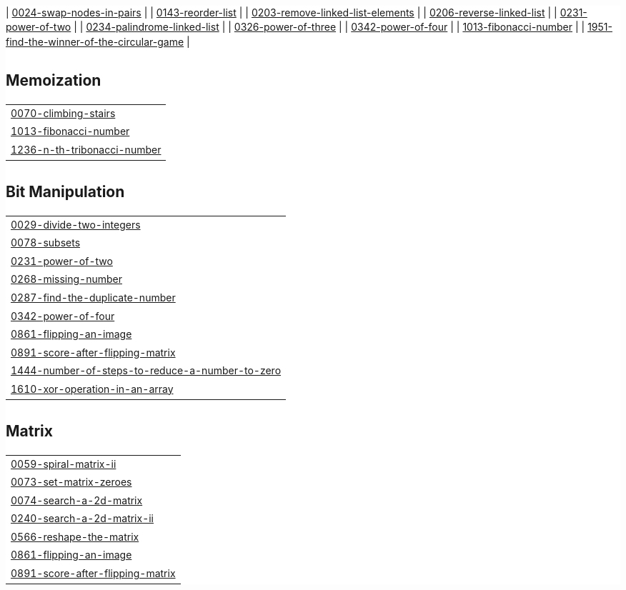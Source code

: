 | [0024-swap-nodes-in-pairs](https://github.com/Soundharya09/LeetCode/tree/master/0024-swap-nodes-in-pairs) |
| [0143-reorder-list](https://github.com/Soundharya09/LeetCode/tree/master/0143-reorder-list) |
| [0203-remove-linked-list-elements](https://github.com/Soundharya09/LeetCode/tree/master/0203-remove-linked-list-elements) |
| [0206-reverse-linked-list](https://github.com/Soundharya09/LeetCode/tree/master/0206-reverse-linked-list) |
| [0231-power-of-two](https://github.com/Soundharya09/LeetCode/tree/master/0231-power-of-two) |
| [0234-palindrome-linked-list](https://github.com/Soundharya09/LeetCode/tree/master/0234-palindrome-linked-list) |
| [0326-power-of-three](https://github.com/Soundharya09/LeetCode/tree/master/0326-power-of-three) |
| [0342-power-of-four](https://github.com/Soundharya09/LeetCode/tree/master/0342-power-of-four) |
| [1013-fibonacci-number](https://github.com/Soundharya09/LeetCode/tree/master/1013-fibonacci-number) |
| [1951-find-the-winner-of-the-circular-game](https://github.com/Soundharya09/LeetCode/tree/master/1951-find-the-winner-of-the-circular-game) |
## Memoization
|  |
| ------- |
| [0070-climbing-stairs](https://github.com/Soundharya09/LeetCode/tree/master/0070-climbing-stairs) |
| [1013-fibonacci-number](https://github.com/Soundharya09/LeetCode/tree/master/1013-fibonacci-number) |
| [1236-n-th-tribonacci-number](https://github.com/Soundharya09/LeetCode/tree/master/1236-n-th-tribonacci-number) |
## Bit Manipulation
|  |
| ------- |
| [0029-divide-two-integers](https://github.com/Soundharya09/LeetCode/tree/master/0029-divide-two-integers) |
| [0078-subsets](https://github.com/Soundharya09/LeetCode/tree/master/0078-subsets) |
| [0231-power-of-two](https://github.com/Soundharya09/LeetCode/tree/master/0231-power-of-two) |
| [0268-missing-number](https://github.com/Soundharya09/LeetCode/tree/master/0268-missing-number) |
| [0287-find-the-duplicate-number](https://github.com/Soundharya09/LeetCode/tree/master/0287-find-the-duplicate-number) |
| [0342-power-of-four](https://github.com/Soundharya09/LeetCode/tree/master/0342-power-of-four) |
| [0861-flipping-an-image](https://github.com/Soundharya09/LeetCode/tree/master/0861-flipping-an-image) |
| [0891-score-after-flipping-matrix](https://github.com/Soundharya09/LeetCode/tree/master/0891-score-after-flipping-matrix) |
| [1444-number-of-steps-to-reduce-a-number-to-zero](https://github.com/Soundharya09/LeetCode/tree/master/1444-number-of-steps-to-reduce-a-number-to-zero) |
| [1610-xor-operation-in-an-array](https://github.com/Soundharya09/LeetCode/tree/master/1610-xor-operation-in-an-array) |
## Matrix
|  |
| ------- |
| [0059-spiral-matrix-ii](https://github.com/Soundharya09/LeetCode/tree/master/0059-spiral-matrix-ii) |
| [0073-set-matrix-zeroes](https://github.com/Soundharya09/LeetCode/tree/master/0073-set-matrix-zeroes) |
| [0074-search-a-2d-matrix](https://github.com/Soundharya09/LeetCode/tree/master/0074-search-a-2d-matrix) |
| [0240-search-a-2d-matrix-ii](https://github.com/Soundharya09/LeetCode/tree/master/0240-search-a-2d-matrix-ii) |
| [0566-reshape-the-matrix](https://github.com/Soundharya09/LeetCode/tree/master/0566-reshape-the-matrix) |
| [0861-flipping-an-image](https://github.com/Soundharya09/LeetCode/tree/master/0861-flipping-an-image) |
| [0891-score-after-flipping-matrix](https://github.com/Soundharya09/LeetCode/tree/master/0891-score-after-flipping-matrix) |